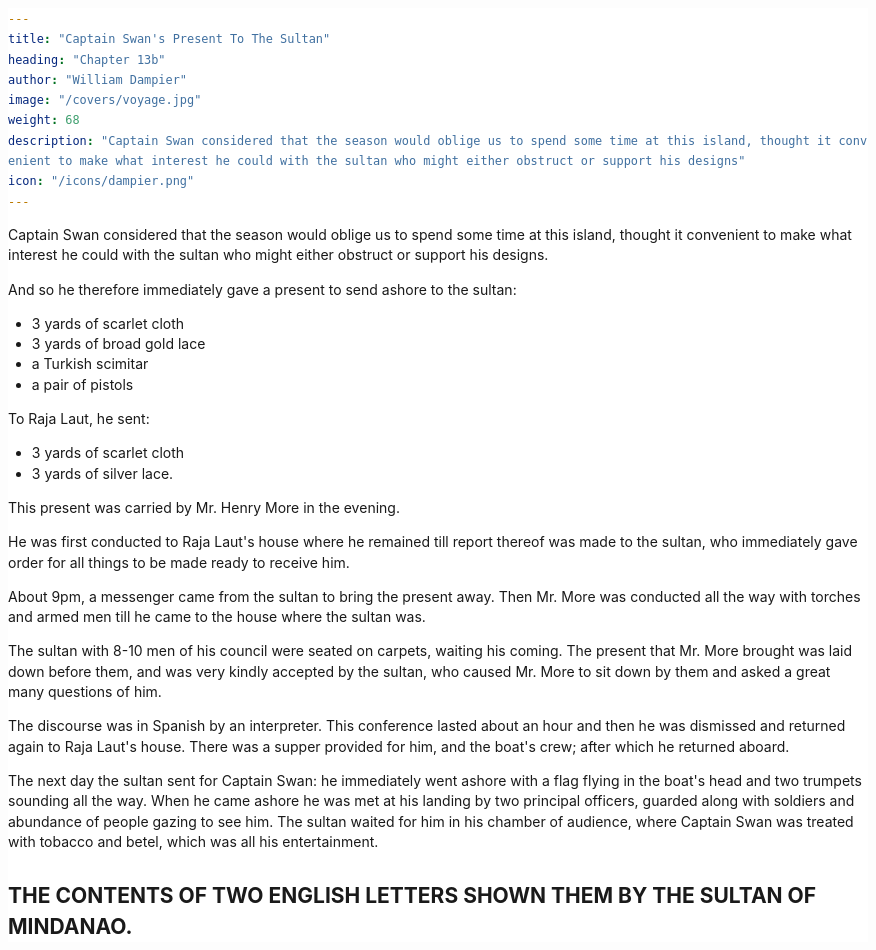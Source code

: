 ```yaml
---
title: "Captain Swan's Present To The Sultan"
heading: "Chapter 13b"
author: "William Dampier"
image: "/covers/voyage.jpg"
weight: 68
description: "Captain Swan considered that the season would oblige us to spend some time at this island, thought it convenient to make what interest he could with the sultan who might either obstruct or support his designs"
icon: "/icons/dampier.png"
---
```






Captain Swan considered that the season would oblige us to spend some time at this island, thought it convenient to make what interest he could with the sultan who might either obstruct or support his designs. 

And so he therefore immediately gave a present to send ashore to the sultan:
- 3 yards of scarlet cloth
- 3 yards of broad gold lace
- a Turkish scimitar
- a pair of pistols

To Raja Laut, he sent:
- 3 yards of scarlet cloth
- 3 yards of silver lace. 

This present was carried by Mr. Henry More in the evening. 

He was first conducted to Raja Laut's house where he remained till report thereof was made to the sultan, who immediately gave order for all things to be made ready to receive him.

About 9pm, a messenger came from the sultan to bring the present away. Then Mr. More was conducted all the way with torches and armed men till he came to the house where the sultan was. 

The sultan with 8-10 men of his council were seated on carpets, waiting his coming. The present that Mr. More brought was laid down before them, and was very kindly accepted by the sultan, who caused Mr. More to sit down by them and asked a great many questions of him. 

The discourse was in Spanish by an interpreter. This conference lasted about an hour and then he was dismissed and returned again to Raja Laut's house. There was a supper provided for him, and the boat's crew; after which he returned aboard.

The next day the sultan sent for Captain Swan: he immediately went ashore with a flag flying in the boat's head and two trumpets sounding all the way. When he came ashore he was met at his landing by two principal officers, guarded along with soldiers and abundance of people gazing to see him. The sultan waited for him in his chamber of audience, where Captain Swan was treated with tobacco and betel, which was all his entertainment.


## THE CONTENTS OF TWO ENGLISH LETTERS SHOWN THEM BY THE SULTAN OF MINDANAO.
